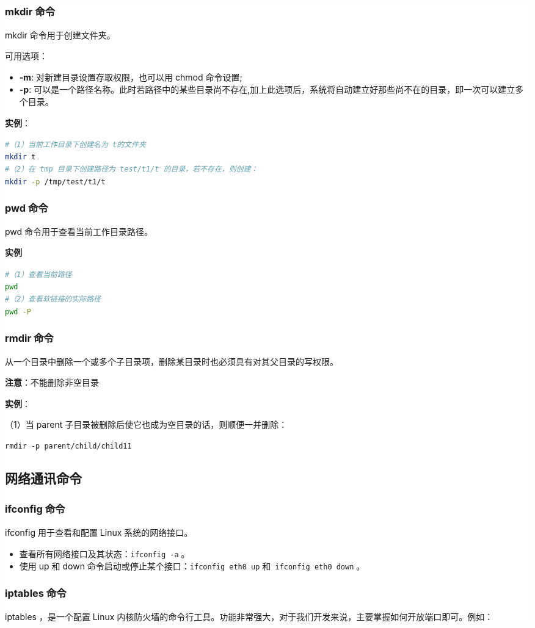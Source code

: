 ### mkdir 命令

mkdir 命令用于创建文件夹。

可用选项：

- **-m**: 对新建目录设置存取权限，也可以用 chmod 命令设置;
- **-p**: 可以是一个路径名称。此时若路径中的某些目录尚不存在,加上此选项后，系统将自动建立好那些尚不在的目录，即一次可以建立多个目录。

**实例**：

```bash
#（1）当前工作目录下创建名为 t的文件夹
mkdir t
#（2）在 tmp 目录下创建路径为 test/t1/t 的目录，若不存在，则创建：
mkdir -p /tmp/test/t1/t
```

### pwd 命令

pwd 命令用于查看当前工作目录路径。

**实例**

```bash
#（1）查看当前路径
pwd
#（2）查看软链接的实际路径
pwd -P
```

### rmdir 命令

从一个目录中删除一个或多个子目录项，删除某目录时也必须具有对其父目录的写权限。

**注意**：不能删除非空目录

**实例**：

（1）当 parent 子目录被删除后使它也成为空目录的话，则顺便一并删除：

```shell
rmdir -p parent/child/child11
```

## 网络通讯命令

### ifconfig 命令

ifconfig 用于查看和配置 Linux 系统的网络接口。

- 查看所有网络接口及其状态：`ifconfig -a` 。
- 使用 up 和 down 命令启动或停止某个接口：`ifconfig eth0 up` 和` ifconfig eth0 down` 。

### iptables 命令

iptables ，是一个配置 Linux 内核防火墙的命令行工具。功能非常强大，对于我们开发来说，主要掌握如何开放端口即可。例如：
